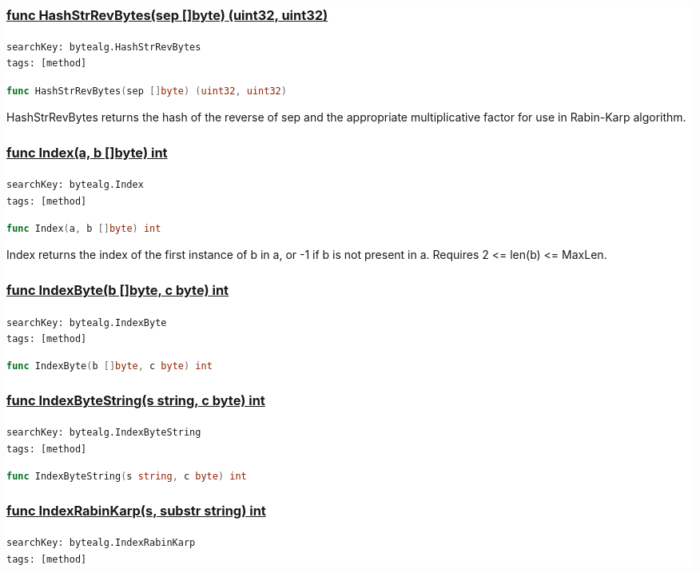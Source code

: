 ### <a id="HashStrRevBytes" href="#HashStrRevBytes">func HashStrRevBytes(sep []byte) (uint32, uint32)</a>

```
searchKey: bytealg.HashStrRevBytes
tags: [method]
```

```Go
func HashStrRevBytes(sep []byte) (uint32, uint32)
```

HashStrRevBytes returns the hash of the reverse of sep and the appropriate multiplicative factor for use in Rabin-Karp algorithm. 

### <a id="Index" href="#Index">func Index(a, b []byte) int</a>

```
searchKey: bytealg.Index
tags: [method]
```

```Go
func Index(a, b []byte) int
```

Index returns the index of the first instance of b in a, or -1 if b is not present in a. Requires 2 <= len(b) <= MaxLen. 

### <a id="IndexByte" href="#IndexByte">func IndexByte(b []byte, c byte) int</a>

```
searchKey: bytealg.IndexByte
tags: [method]
```

```Go
func IndexByte(b []byte, c byte) int
```

### <a id="IndexByteString" href="#IndexByteString">func IndexByteString(s string, c byte) int</a>

```
searchKey: bytealg.IndexByteString
tags: [method]
```

```Go
func IndexByteString(s string, c byte) int
```

### <a id="IndexRabinKarp" href="#IndexRabinKarp">func IndexRabinKarp(s, substr string) int</a>

```
searchKey: bytealg.IndexRabinKarp
tags: [method]
```
